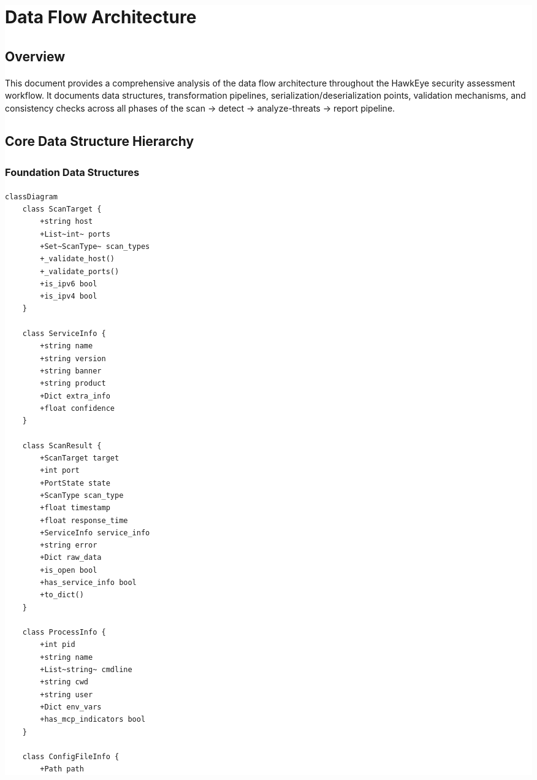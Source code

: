 # Data Flow Architecture

## Overview

This document provides a comprehensive analysis of the data flow architecture throughout the HawkEye security assessment workflow. It documents data structures, transformation pipelines, serialization/deserialization points, validation mechanisms, and consistency checks across all phases of the scan → detect → analyze-threats → report pipeline.

## Core Data Structure Hierarchy

### Foundation Data Structures

```mermaid
classDiagram
    class ScanTarget {
        +string host
        +List~int~ ports
        +Set~ScanType~ scan_types
        +_validate_host()
        +_validate_ports()
        +is_ipv6 bool
        +is_ipv4 bool
    }
    
    class ServiceInfo {
        +string name
        +string version
        +string banner
        +string product
        +Dict extra_info
        +float confidence
    }
    
    class ScanResult {
        +ScanTarget target
        +int port
        +PortState state
        +ScanType scan_type
        +float timestamp
        +float response_time
        +ServiceInfo service_info
        +string error
        +Dict raw_data
        +is_open bool
        +has_service_info bool
        +to_dict()
    }
    
    class ProcessInfo {
        +int pid
        +string name
        +List~string~ cmdline
        +string cwd
        +string user
        +Dict env_vars
        +has_mcp_indicators bool
    }
    
    class ConfigFileInfo {
        +Path path
```